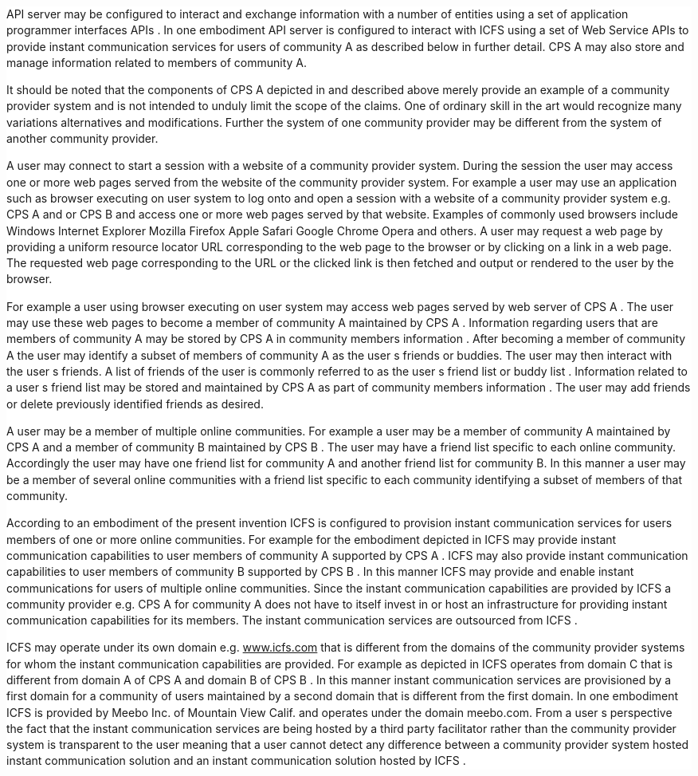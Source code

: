 API server may be configured to interact and exchange information with a number of entities using a set of application programmer interfaces APIs . In one embodiment API server is configured to interact with ICFS using a set of Web Service APIs to provide instant communication services for users of community A as described below in further detail. CPS A may also store and manage information related to members of community A.

It should be noted that the components of CPS A depicted in and described above merely provide an example of a community provider system and is not intended to unduly limit the scope of the claims. One of ordinary skill in the art would recognize many variations alternatives and modifications. Further the system of one community provider may be different from the system of another community provider.

A user may connect to start a session with a website of a community provider system. During the session the user may access one or more web pages served from the website of the community provider system. For example a user may use an application such as browser executing on user system to log onto and open a session with a website of a community provider system e.g. CPS A and or CPS B and access one or more web pages served by that website. Examples of commonly used browsers include Windows Internet Explorer Mozilla Firefox Apple Safari Google Chrome Opera and others. A user may request a web page by providing a uniform resource locator URL corresponding to the web page to the browser or by clicking on a link in a web page. The requested web page corresponding to the URL or the clicked link is then fetched and output or rendered to the user by the browser.

For example a user using browser executing on user system may access web pages served by web server of CPS A . The user may use these web pages to become a member of community A maintained by CPS A . Information regarding users that are members of community A may be stored by CPS A in community members information . After becoming a member of community A the user may identify a subset of members of community A as the user s friends or buddies. The user may then interact with the user s friends. A list of friends of the user is commonly referred to as the user s friend list or buddy list . Information related to a user s friend list may be stored and maintained by CPS A as part of community members information . The user may add friends or delete previously identified friends as desired.

A user may be a member of multiple online communities. For example a user may be a member of community A maintained by CPS A and a member of community B maintained by CPS B . The user may have a friend list specific to each online community. Accordingly the user may have one friend list for community A and another friend list for community B. In this manner a user may be a member of several online communities with a friend list specific to each community identifying a subset of members of that community.

According to an embodiment of the present invention ICFS is configured to provision instant communication services for users members of one or more online communities. For example for the embodiment depicted in ICFS may provide instant communication capabilities to user members of community A supported by CPS A . ICFS may also provide instant communication capabilities to user members of community B supported by CPS B . In this manner ICFS may provide and enable instant communications for users of multiple online communities. Since the instant communication capabilities are provided by ICFS a community provider e.g. CPS A for community A does not have to itself invest in or host an infrastructure for providing instant communication capabilities for its members. The instant communication services are outsourced from ICFS .

ICFS may operate under its own domain e.g. www.icfs.com that is different from the domains of the community provider systems for whom the instant communication capabilities are provided. For example as depicted in ICFS operates from domain C that is different from domain A of CPS A and domain B of CPS B . In this manner instant communication services are provisioned by a first domain for a community of users maintained by a second domain that is different from the first domain. In one embodiment ICFS is provided by Meebo Inc. of Mountain View Calif. and operates under the domain meebo.com. From a user s perspective the fact that the instant communication services are being hosted by a third party facilitator rather than the community provider system is transparent to the user meaning that a user cannot detect any difference between a community provider system hosted instant communication solution and an instant communication solution hosted by ICFS .
